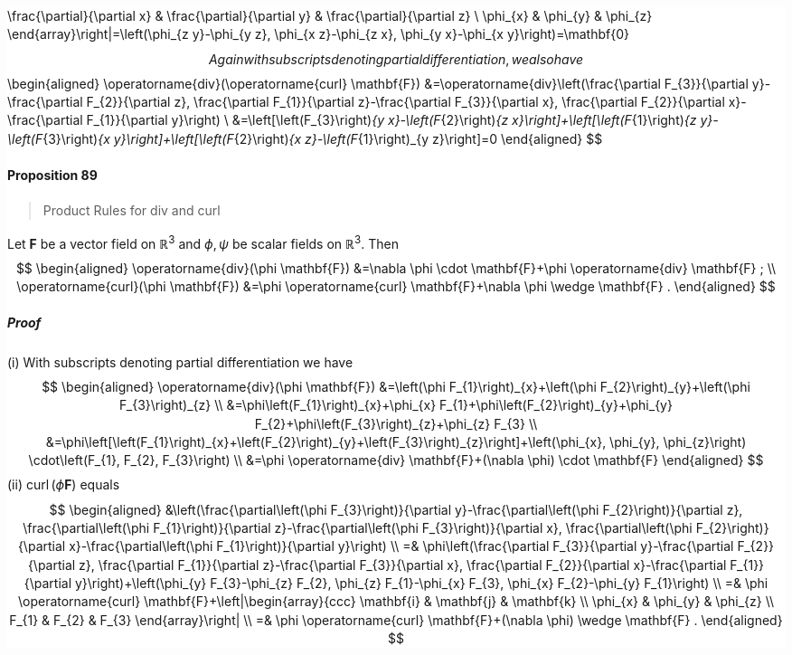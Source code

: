 \frac{\partial}{\partial x} & \frac{\partial}{\partial y} & \frac{\partial}{\partial z} \\
\phi_{x} & \phi_{y} & \phi_{z}
\end{array}\right|=\left(\phi_{z y}-\phi_{y z}, \phi_{x z}-\phi_{z x}, \phi_{y x}-\phi_{x y}\right)=\mathbf{0}
$$
Again with subscripts denoting partial differentiation, we also have
$$
\begin{aligned}
\operatorname{div}(\operatorname{curl} \mathbf{F}) &=\operatorname{div}\left(\frac{\partial F_{3}}{\partial y}-\frac{\partial F_{2}}{\partial z}, \frac{\partial F_{1}}{\partial z}-\frac{\partial F_{3}}{\partial x}, \frac{\partial F_{2}}{\partial x}-\frac{\partial F_{1}}{\partial y}\right) \\
&=\left[\left(F_{3}\right)_{y x}-\left(F_{2}\right)_{z x}\right]+\left[\left(F_{1}\right)_{z y}-\left(F_{3}\right)_{x y}\right]+\left[\left(F_{2}\right)_{x z}-\left(F_{1}\right)_{y z}\right]=0
\end{aligned}
$$

#### Proposition 89
>Product Rules for div and curl

Let $\mathbf{F}$ be a vector field on $\mathbb{R}^{3}$ and $\phi, \psi$ be scalar fields on $\mathbb{R}^{3}$. Then
$$
\begin{aligned}
\operatorname{div}(\phi \mathbf{F}) &=\nabla \phi \cdot \mathbf{F}+\phi \operatorname{div} \mathbf{F} ; \\
\operatorname{curl}(\phi \mathbf{F}) &=\phi \operatorname{curl} \mathbf{F}+\nabla \phi \wedge \mathbf{F} .
\end{aligned}
$$
##### Proof
(i) With subscripts denoting partial differentiation we have
$$
\begin{aligned}
\operatorname{div}(\phi \mathbf{F}) &=\left(\phi F_{1}\right)_{x}+\left(\phi F_{2}\right)_{y}+\left(\phi F_{3}\right)_{z} \\
&=\phi\left(F_{1}\right)_{x}+\phi_{x} F_{1}+\phi\left(F_{2}\right)_{y}+\phi_{y} F_{2}+\phi\left(F_{3}\right)_{z}+\phi_{z} F_{3} \\
&=\phi\left[\left(F_{1}\right)_{x}+\left(F_{2}\right)_{y}+\left(F_{3}\right)_{z}\right]+\left(\phi_{x}, \phi_{y}, \phi_{z}\right) \cdot\left(F_{1}, F_{2}, F_{3}\right) \\
&=\phi \operatorname{div} \mathbf{F}+(\nabla \phi) \cdot \mathbf{F}
\end{aligned}
$$
(ii) $\operatorname{curl}(\phi \mathbf{F})$ equals
$$
\begin{aligned}
&\left(\frac{\partial\left(\phi F_{3}\right)}{\partial y}-\frac{\partial\left(\phi F_{2}\right)}{\partial z}, \frac{\partial\left(\phi F_{1}\right)}{\partial z}-\frac{\partial\left(\phi F_{3}\right)}{\partial x}, \frac{\partial\left(\phi F_{2}\right)}{\partial x}-\frac{\partial\left(\phi F_{1}\right)}{\partial y}\right) \\
=& \phi\left(\frac{\partial F_{3}}{\partial y}-\frac{\partial F_{2}}{\partial z}, \frac{\partial F_{1}}{\partial z}-\frac{\partial F_{3}}{\partial x}, \frac{\partial F_{2}}{\partial x}-\frac{\partial F_{1}}{\partial y}\right)+\left(\phi_{y} F_{3}-\phi_{z} F_{2}, \phi_{z} F_{1}-\phi_{x} F_{3}, \phi_{x} F_{2}-\phi_{y} F_{1}\right) \\
=& \phi \operatorname{curl} \mathbf{F}+\left|\begin{array}{ccc}
\mathbf{i} & \mathbf{j} & \mathbf{k} \\
\phi_{x} & \phi_{y} & \phi_{z} \\
F_{1} & F_{2} & F_{3}
\end{array}\right| \\
=& \phi \operatorname{curl} \mathbf{F}+(\nabla \phi) \wedge \mathbf{F} .
\end{aligned}
$$
